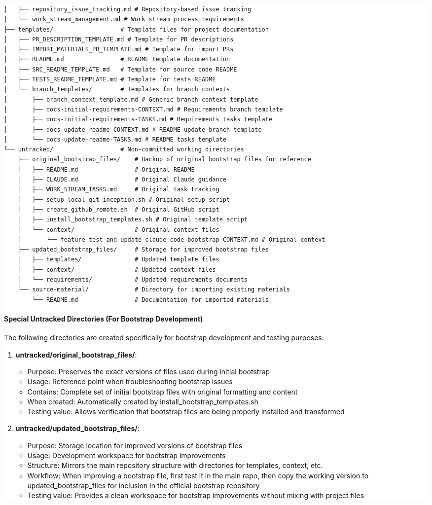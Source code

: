 ```
│   ├── repository_issue_tracking.md # Repository-based issue tracking
│   └── work_stream_management.md # Work stream process requirements
├── templates/                   # Template files for project documentation
│   ├── PR_DESCRIPTION_TEMPLATE.md # Template for PR descriptions
│   ├── IMPORT_MATERIALS_PR_TEMPLATE.md # Template for import PRs
│   ├── README.md                # README template documentation
│   ├── SRC_README_TEMPLATE.md   # Template for source code README
│   ├── TESTS_README_TEMPLATE.md # Template for tests README
│   └── branch_templates/        # Templates for branch contexts
│       ├── branch_context_template.md # Generic branch context template
│       ├── docs-initial-requirements-CONTEXT.md # Requirements branch template
│       ├── docs-initial-requirements-TASKS.md # Requirements tasks template
│       ├── docs-update-readme-CONTEXT.md # README update branch template
│       └── docs-update-readme-TASKS.md # README tasks template
└── untracked/                   # Non-committed working directories
    ├── original_bootstrap_files/    # Backup of original bootstrap files for reference
    │   ├── README.md                # Original README
    │   ├── CLAUDE.md                # Original Claude guidance
    │   ├── WORK_STREAM_TASKS.md     # Original task tracking
    │   ├── setup_local_git_inception.sh # Original setup script
    │   ├── create_github_remote.sh  # Original GitHub script
    │   ├── install_bootstrap_templates.sh # Original template script
    │   └── context/                 # Original context files
    │       └── feature-test-and-update-claude-code-bootstrap-CONTEXT.md # Original context
    ├── updated_bootstrap_files/     # Storage for improved bootstrap files
    │   ├── templates/               # Updated template files
    │   ├── context/                 # Updated context files
    │   └── requirements/            # Updated requirements documents
    └── source-material/             # Directory for importing existing materials
        └── README.md                # Documentation for imported materials
```

#### Special Untracked Directories (For Bootstrap Development)

The following directories are created specifically for bootstrap development and testing purposes:

1. **untracked/original_bootstrap_files/**:
   - Purpose: Preserves the exact versions of files used during initial bootstrap
   - Usage: Reference point when troubleshooting bootstrap issues
   - Contains: Complete set of initial bootstrap files with original formatting and content
   - When created: Automatically created by install_bootstrap_templates.sh
   - Testing value: Allows verification that bootstrap files are being properly installed and transformed

2. **untracked/updated_bootstrap_files/**:
   - Purpose: Storage location for improved versions of bootstrap files
   - Usage: Development workspace for bootstrap improvements
   - Structure: Mirrors the main repository structure with directories for templates, context, etc.
   - Workflow: When improving a bootstrap file, first test it in the main repo, then copy the working 
     version to updated_bootstrap_files for inclusion in the official bootstrap repository
   - Testing value: Provides a clean workspace for bootstrap improvements without mixing with project files
